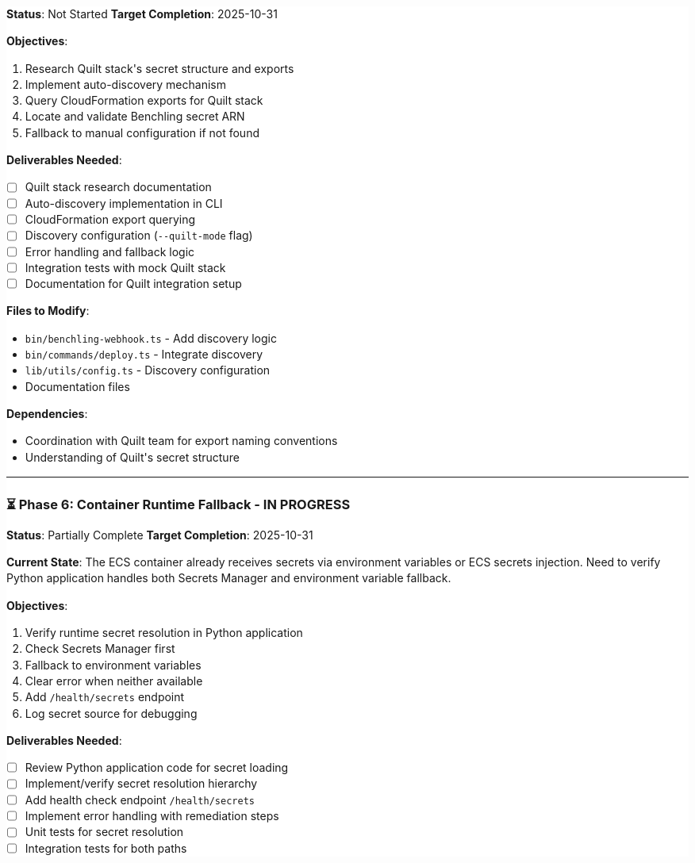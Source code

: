 **Status**: Not Started
**Target Completion**: 2025-10-31

**Objectives**:
1. Research Quilt stack's secret structure and exports
2. Implement auto-discovery mechanism
3. Query CloudFormation exports for Quilt stack
4. Locate and validate Benchling secret ARN
5. Fallback to manual configuration if not found

**Deliverables Needed**:
- [ ] Quilt stack research documentation
- [ ] Auto-discovery implementation in CLI
- [ ] CloudFormation export querying
- [ ] Discovery configuration (`--quilt-mode` flag)
- [ ] Error handling and fallback logic
- [ ] Integration tests with mock Quilt stack
- [ ] Documentation for Quilt integration setup

**Files to Modify**:
- `bin/benchling-webhook.ts` - Add discovery logic
- `bin/commands/deploy.ts` - Integrate discovery
- `lib/utils/config.ts` - Discovery configuration
- Documentation files

**Dependencies**:
- Coordination with Quilt team for export naming conventions
- Understanding of Quilt's secret structure

---

### ⏳ Phase 6: Container Runtime Fallback - **IN PROGRESS**

**Status**: Partially Complete
**Target Completion**: 2025-10-31

**Current State**:
The ECS container already receives secrets via environment variables or ECS secrets injection. Need to verify Python application handles both Secrets Manager and environment variable fallback.

**Objectives**:
1. Verify runtime secret resolution in Python application
2. Check Secrets Manager first
3. Fallback to environment variables
4. Clear error when neither available
5. Add `/health/secrets` endpoint
6. Log secret source for debugging

**Deliverables Needed**:
- [ ] Review Python application code for secret loading
- [ ] Implement/verify secret resolution hierarchy
- [ ] Add health check endpoint `/health/secrets`
- [ ] Implement error handling with remediation steps
- [ ] Unit tests for secret resolution
- [ ] Integration tests for both paths

